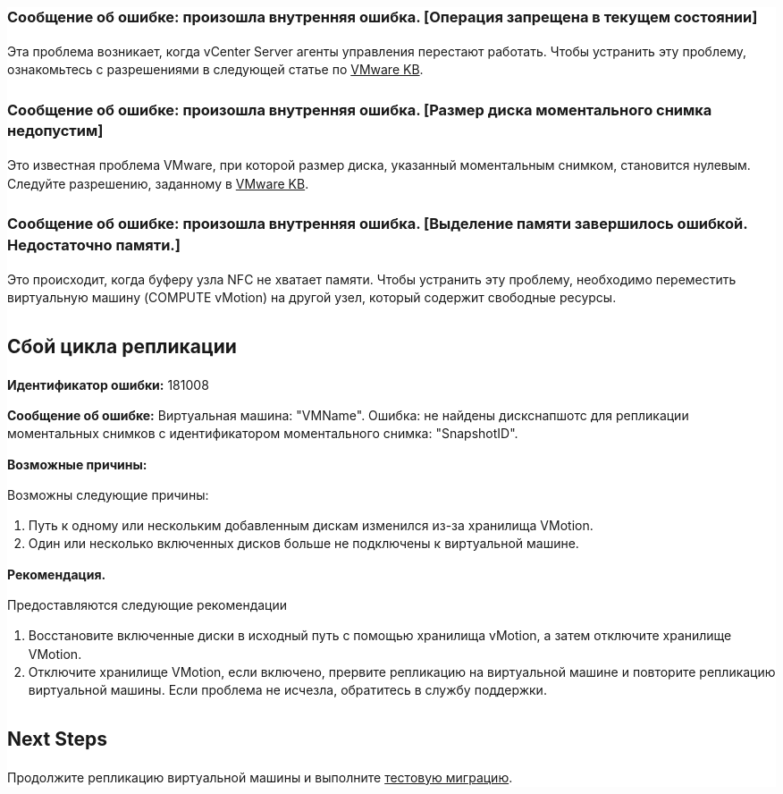 ### <a name="error-message-an-internal-error-occurred-operation-not-allowed-in-current-state"></a>Сообщение об ошибке: произошла внутренняя ошибка. [Операция запрещена в текущем состоянии]

Эта проблема возникает, когда vCenter Server агенты управления перестают работать. Чтобы устранить эту проблему, ознакомьтесь с разрешениями в следующей статье по [VMware KB](https://go.microsoft.com/fwlink/?linkid=2138971).

### <a name="error-message-an-internal-error-occurred-snapshot-disk-size-invalid"></a>Сообщение об ошибке: произошла внутренняя ошибка. [Размер диска моментального снимка недопустим]

Это известная проблема VMware, при которой размер диска, указанный моментальным снимком, становится нулевым. Следуйте разрешению, заданному в [VMware KB](https://go.microsoft.com/fwlink/?linkid=2138972).

### <a name="error-message-an-internal-error-occurred-memory-allocation-failed-out-of-memory"></a>Сообщение об ошибке: произошла внутренняя ошибка. [Выделение памяти завершилось ошибкой. Недостаточно памяти.]

Это происходит, когда буферу узла NFC не хватает памяти. Чтобы устранить эту проблему, необходимо переместить виртуальную машину (COMPUTE vMotion) на другой узел, который содержит свободные ресурсы.

## <a name="replication-cycle-failed"></a>Сбой цикла репликации

**Идентификатор ошибки:** 181008

**Сообщение об ошибке:** Виртуальная машина: "VMName". Ошибка: не найдены дискснапшотс для репликации моментальных снимков с идентификатором моментального снимка: "SnapshotID".

**Возможные причины:**

Возможны следующие причины:
1. Путь к одному или нескольким добавленным дискам изменился из-за хранилища VMotion.
2. Один или несколько включенных дисков больше не подключены к виртуальной машине.
      
**Рекомендация.**

Предоставляются следующие рекомендации
1. Восстановите включенные диски в исходный путь с помощью хранилища vMotion, а затем отключите хранилище VMotion.
2. Отключите хранилище VMotion, если включено, прервите репликацию на виртуальной машине и повторите репликацию виртуальной машины. Если проблема не исчезла, обратитесь в службу поддержки.

## <a name="next-steps"></a>Next Steps

Продолжите репликацию виртуальной машины и выполните [тестовую миграцию](./tutorial-migrate-vmware.md#run-a-test-migration).
